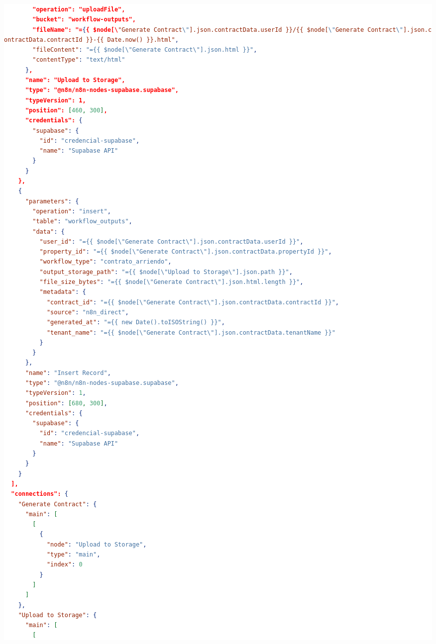```json
        "operation": "uploadFile",
        "bucket": "workflow-outputs",
        "fileName": "={{ $node[\"Generate Contract\"].json.contractData.userId }}/{{ $node[\"Generate Contract\"].json.contractData.contractId }}-{{ Date.now() }}.html",
        "fileContent": "={{ $node[\"Generate Contract\"].json.html }}",
        "contentType": "text/html"
      },
      "name": "Upload to Storage",
      "type": "@n8n/n8n-nodes-supabase.supabase",
      "typeVersion": 1,
      "position": [460, 300],
      "credentials": {
        "supabase": {
          "id": "credencial-supabase",
          "name": "Supabase API"
        }
      }
    },
    {
      "parameters": {
        "operation": "insert",
        "table": "workflow_outputs",
        "data": {
          "user_id": "={{ $node[\"Generate Contract\"].json.contractData.userId }}",
          "property_id": "={{ $node[\"Generate Contract\"].json.contractData.propertyId }}",
          "workflow_type": "contrato_arriendo",
          "output_storage_path": "={{ $node[\"Upload to Storage\"].json.path }}",
          "file_size_bytes": "={{ $node[\"Generate Contract\"].json.html.length }}",
          "metadata": {
            "contract_id": "={{ $node[\"Generate Contract\"].json.contractData.contractId }}",
            "source": "n8n_direct",
            "generated_at": "={{ new Date().toISOString() }}",
            "tenant_name": "={{ $node[\"Generate Contract\"].json.contractData.tenantName }}"
          }
        }
      },
      "name": "Insert Record",
      "type": "@n8n/n8n-nodes-supabase.supabase",
      "typeVersion": 1,
      "position": [680, 300],
      "credentials": {
        "supabase": {
          "id": "credencial-supabase",
          "name": "Supabase API"
        }
      }
    }
  ],
  "connections": {
    "Generate Contract": {
      "main": [
        [
          {
            "node": "Upload to Storage",
            "type": "main",
            "index": 0
          }
        ]
      ]
    },
    "Upload to Storage": {
      "main": [
        [
```